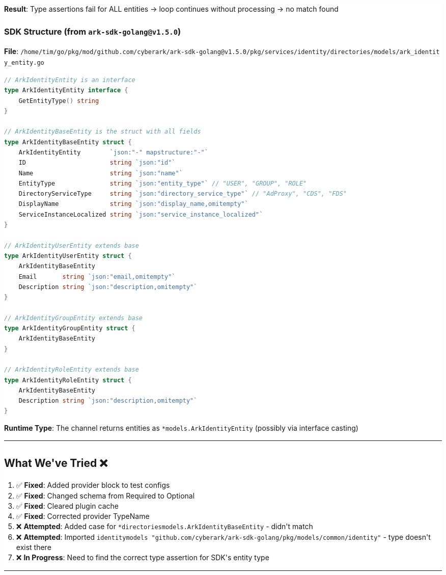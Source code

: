 **Result**: Type assertions fail for ALL entities → loop continues without processing → no match found

### SDK Structure (from `ark-sdk-golang@v1.5.0`)

**File**: `/home/tim/go/pkg/mod/github.com/cyberark/ark-sdk-golang@v1.5.0/pkg/services/identity/directories/models/ark_identity_entity.go`

```go
// ArkIdentityEntity is an interface
type ArkIdentityEntity interface {
	GetEntityType() string
}

// ArkIdentityBaseEntity is the struct with all fields
type ArkIdentityBaseEntity struct {
	ArkIdentityEntity        `json:"-" mapstructure:"-"`
	ID                       string `json:"id"`
	Name                     string `json:"name"`
	EntityType               string `json:"entity_type"` // "USER", "GROUP", "ROLE"
	DirectoryServiceType     string `json:"directory_service_type"` // "AdProxy", "CDS", "FDS"
	DisplayName              string `json:"display_name,omitempty"`
	ServiceInstanceLocalized string `json:"service_instance_localized"`
}

// ArkIdentityUserEntity extends base
type ArkIdentityUserEntity struct {
	ArkIdentityBaseEntity
	Email       string `json:"email,omitempty"`
	Description string `json:"description,omitempty"`
}

// ArkIdentityGroupEntity extends base
type ArkIdentityGroupEntity struct {
	ArkIdentityBaseEntity
}

// ArkIdentityRoleEntity extends base
type ArkIdentityRoleEntity struct {
	ArkIdentityBaseEntity
	Description string `json:"description,omitempty"`
}
```

**Runtime Type**: The channel returns entities as `*models.ArkIdentityEntity` (possibly via interface casting)

---

## What We've Tried ❌

1. ✅ **Fixed**: Added provider block to test configs
2. ✅ **Fixed**: Changed schema from Required to Optional
3. ✅ **Fixed**: Cleared plugin cache
4. ✅ **Fixed**: Corrected provider TypeName
5. ❌ **Attempted**: Added case for `*directoriesmodels.ArkIdentityBaseEntity` - didn't match
6. ❌ **Attempted**: Imported `identitymodels "github.com/cyberark/ark-sdk-golang/pkg/models/common/identity"` - type doesn't exist there
7. ❌ **In Progress**: Need to find the correct type assertion for SDK's entity type

---